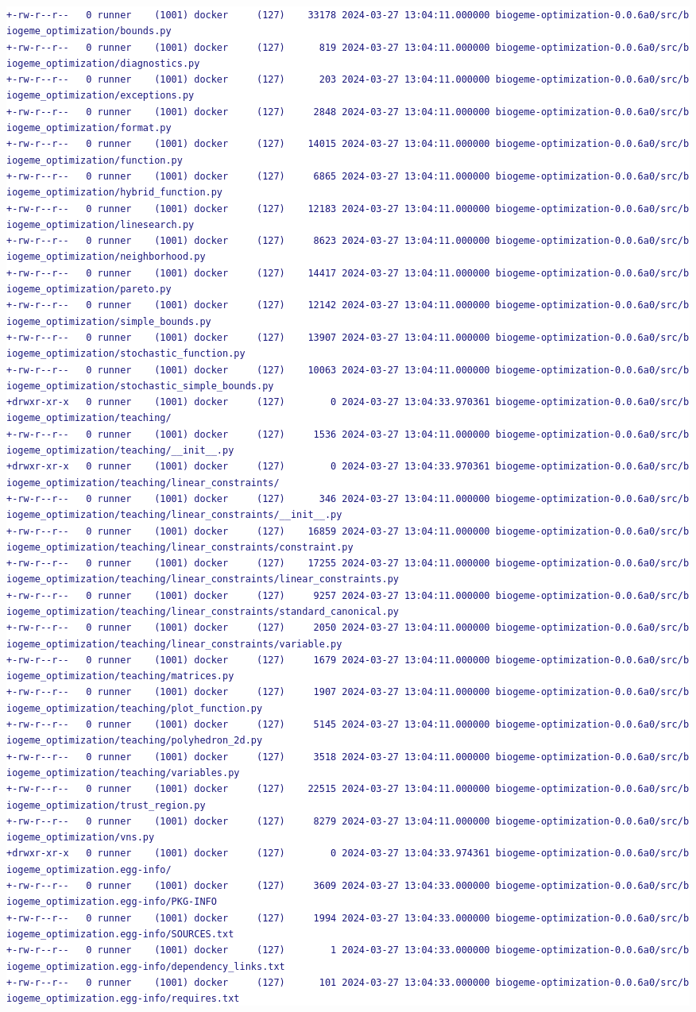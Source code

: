 ```diff
+-rw-r--r--   0 runner    (1001) docker     (127)    33178 2024-03-27 13:04:11.000000 biogeme-optimization-0.0.6a0/src/biogeme_optimization/bounds.py
+-rw-r--r--   0 runner    (1001) docker     (127)      819 2024-03-27 13:04:11.000000 biogeme-optimization-0.0.6a0/src/biogeme_optimization/diagnostics.py
+-rw-r--r--   0 runner    (1001) docker     (127)      203 2024-03-27 13:04:11.000000 biogeme-optimization-0.0.6a0/src/biogeme_optimization/exceptions.py
+-rw-r--r--   0 runner    (1001) docker     (127)     2848 2024-03-27 13:04:11.000000 biogeme-optimization-0.0.6a0/src/biogeme_optimization/format.py
+-rw-r--r--   0 runner    (1001) docker     (127)    14015 2024-03-27 13:04:11.000000 biogeme-optimization-0.0.6a0/src/biogeme_optimization/function.py
+-rw-r--r--   0 runner    (1001) docker     (127)     6865 2024-03-27 13:04:11.000000 biogeme-optimization-0.0.6a0/src/biogeme_optimization/hybrid_function.py
+-rw-r--r--   0 runner    (1001) docker     (127)    12183 2024-03-27 13:04:11.000000 biogeme-optimization-0.0.6a0/src/biogeme_optimization/linesearch.py
+-rw-r--r--   0 runner    (1001) docker     (127)     8623 2024-03-27 13:04:11.000000 biogeme-optimization-0.0.6a0/src/biogeme_optimization/neighborhood.py
+-rw-r--r--   0 runner    (1001) docker     (127)    14417 2024-03-27 13:04:11.000000 biogeme-optimization-0.0.6a0/src/biogeme_optimization/pareto.py
+-rw-r--r--   0 runner    (1001) docker     (127)    12142 2024-03-27 13:04:11.000000 biogeme-optimization-0.0.6a0/src/biogeme_optimization/simple_bounds.py
+-rw-r--r--   0 runner    (1001) docker     (127)    13907 2024-03-27 13:04:11.000000 biogeme-optimization-0.0.6a0/src/biogeme_optimization/stochastic_function.py
+-rw-r--r--   0 runner    (1001) docker     (127)    10063 2024-03-27 13:04:11.000000 biogeme-optimization-0.0.6a0/src/biogeme_optimization/stochastic_simple_bounds.py
+drwxr-xr-x   0 runner    (1001) docker     (127)        0 2024-03-27 13:04:33.970361 biogeme-optimization-0.0.6a0/src/biogeme_optimization/teaching/
+-rw-r--r--   0 runner    (1001) docker     (127)     1536 2024-03-27 13:04:11.000000 biogeme-optimization-0.0.6a0/src/biogeme_optimization/teaching/__init__.py
+drwxr-xr-x   0 runner    (1001) docker     (127)        0 2024-03-27 13:04:33.970361 biogeme-optimization-0.0.6a0/src/biogeme_optimization/teaching/linear_constraints/
+-rw-r--r--   0 runner    (1001) docker     (127)      346 2024-03-27 13:04:11.000000 biogeme-optimization-0.0.6a0/src/biogeme_optimization/teaching/linear_constraints/__init__.py
+-rw-r--r--   0 runner    (1001) docker     (127)    16859 2024-03-27 13:04:11.000000 biogeme-optimization-0.0.6a0/src/biogeme_optimization/teaching/linear_constraints/constraint.py
+-rw-r--r--   0 runner    (1001) docker     (127)    17255 2024-03-27 13:04:11.000000 biogeme-optimization-0.0.6a0/src/biogeme_optimization/teaching/linear_constraints/linear_constraints.py
+-rw-r--r--   0 runner    (1001) docker     (127)     9257 2024-03-27 13:04:11.000000 biogeme-optimization-0.0.6a0/src/biogeme_optimization/teaching/linear_constraints/standard_canonical.py
+-rw-r--r--   0 runner    (1001) docker     (127)     2050 2024-03-27 13:04:11.000000 biogeme-optimization-0.0.6a0/src/biogeme_optimization/teaching/linear_constraints/variable.py
+-rw-r--r--   0 runner    (1001) docker     (127)     1679 2024-03-27 13:04:11.000000 biogeme-optimization-0.0.6a0/src/biogeme_optimization/teaching/matrices.py
+-rw-r--r--   0 runner    (1001) docker     (127)     1907 2024-03-27 13:04:11.000000 biogeme-optimization-0.0.6a0/src/biogeme_optimization/teaching/plot_function.py
+-rw-r--r--   0 runner    (1001) docker     (127)     5145 2024-03-27 13:04:11.000000 biogeme-optimization-0.0.6a0/src/biogeme_optimization/teaching/polyhedron_2d.py
+-rw-r--r--   0 runner    (1001) docker     (127)     3518 2024-03-27 13:04:11.000000 biogeme-optimization-0.0.6a0/src/biogeme_optimization/teaching/variables.py
+-rw-r--r--   0 runner    (1001) docker     (127)    22515 2024-03-27 13:04:11.000000 biogeme-optimization-0.0.6a0/src/biogeme_optimization/trust_region.py
+-rw-r--r--   0 runner    (1001) docker     (127)     8279 2024-03-27 13:04:11.000000 biogeme-optimization-0.0.6a0/src/biogeme_optimization/vns.py
+drwxr-xr-x   0 runner    (1001) docker     (127)        0 2024-03-27 13:04:33.974361 biogeme-optimization-0.0.6a0/src/biogeme_optimization.egg-info/
+-rw-r--r--   0 runner    (1001) docker     (127)     3609 2024-03-27 13:04:33.000000 biogeme-optimization-0.0.6a0/src/biogeme_optimization.egg-info/PKG-INFO
+-rw-r--r--   0 runner    (1001) docker     (127)     1994 2024-03-27 13:04:33.000000 biogeme-optimization-0.0.6a0/src/biogeme_optimization.egg-info/SOURCES.txt
+-rw-r--r--   0 runner    (1001) docker     (127)        1 2024-03-27 13:04:33.000000 biogeme-optimization-0.0.6a0/src/biogeme_optimization.egg-info/dependency_links.txt
+-rw-r--r--   0 runner    (1001) docker     (127)      101 2024-03-27 13:04:33.000000 biogeme-optimization-0.0.6a0/src/biogeme_optimization.egg-info/requires.txt
```